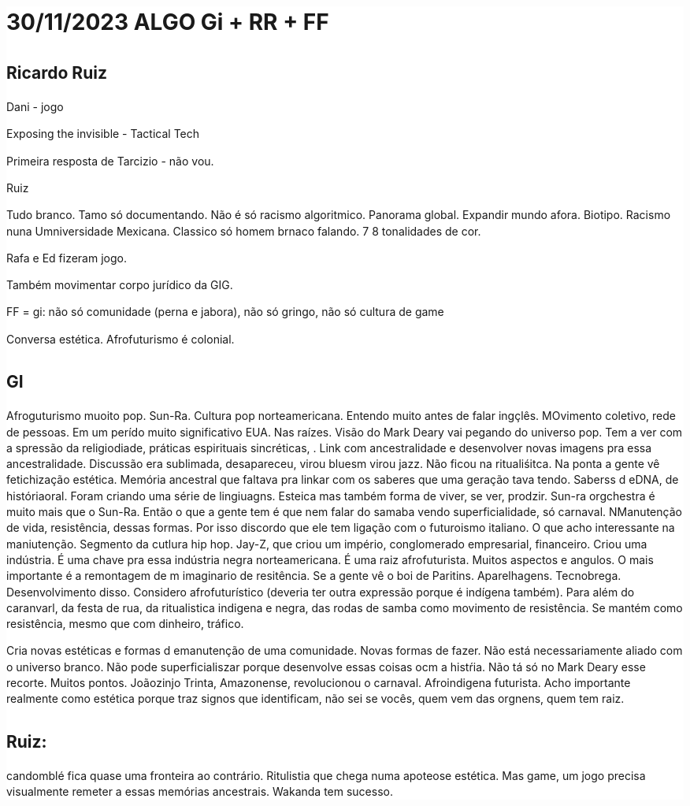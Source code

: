 # 30/11/2023 ALGO Gi + RR + FF

## Ricardo Ruiz

Dani - jogo

Exposing the invisible - Tactical Tech

Primeira resposta de Tarcizio - não vou. 

Ruiz

Tudo branco. Tamo só documentando. Não é só racismo algoritmico. Panorama global. Expandir mundo afora. Biotipo. Racismo nuna Umniversidade Mexicana. Classico só homem brnaco falando. 7 8 tonalidades de cor. 

Rafa e Ed fizeram jogo. 

Também movimentar corpo jurídico da GIG. 

FF = gi: não só comunidade (perna e jabora), não só gringo, não só cultura de game

Conversa estética. Afrofuturismo é colonial.

## GI

Afroguturismo muoito pop. Sun-Ra. Cultura pop norteamericana. Entendo muito antes de falar ingçlês. MOvimento coletivo, rede de pessoas. Em um perído muito significativo EUA. Nas raízes. Visão do Mark Deary vai pegando do universo pop. Tem a ver com a spressão da religiodiade, práticas espirituais sincréticas, . Link com ancestralidade e desenvolver novas imagens pra essa ancestralidade. Discussão era sublimada, desapareceu, virou bluesm virou jazz. Não ficou na ritualiśitca. Na ponta a gente vê fetichização estética. Memória ancestral que faltava pra linkar com os saberes que uma geração tava tendo. Saberss d eDNA, de históriaoral. Foram criando uma série de lingiuagns. Esteica mas também forma de viver, se ver, prodzir. Sun-ra orgchestra é muito mais que o Sun-Ra. Então o que a gente tem é que nem falar do samaba vendo superficialidade, só carnaval. NManutenção de vida, resistência, dessas formas. Por isso discordo que ele tem ligação com o futuroismo italiano. O que acho interessante na maniutenção. Segmento da cutlura hip hop. Jay-Z, que criou um império, conglomerado empresarial, financeiro. Criou uma indústria. É uma chave pra essa indústria negra norteamericana. É uma raiz afrofuturista. Muitos aspectos e angulos. O mais importante 
é a remontagem de m imaginario de resitência. Se a gente vê o boi de Paritins. Aparelhagens. Tecnobrega. Desenvolvimento disso. Considero afrofuturístico (deveria ter outra expressão porque é indígena também). Para além do caranvarl, da festa de rua, da ritualistica indigena e negra, das rodas de samba como movimento de resistência.  Se mantém como resistência, mesmo que com dinheiro, tráfico.

Cria novas estéticas e formas d emanutenção de uma comunidade. Novas formas de fazer. Não está necessariamente aliado com o universo branco. Não pode superficialiszar porque desenvolve essas coisas ocm a histŕia. Não tá só no Mark Deary esse recorte. Muitos pontos. Joãozinjo Trinta, Amazonense, revolucionou o carnaval. Afroindigena futurista. Acho importante realmente como estética porque traz signos que identificam, não sei se vocês, quem vem das orgnens, quem tem raiz. 


## Ruiz: 
candomblé fica quase uma fronteira ao contrário. Ritulistia que chega numa apoteose estética. Mas game, um jogo precisa visualmente remeter a essas memórias ancestrais. Wakanda tem sucesso. 
